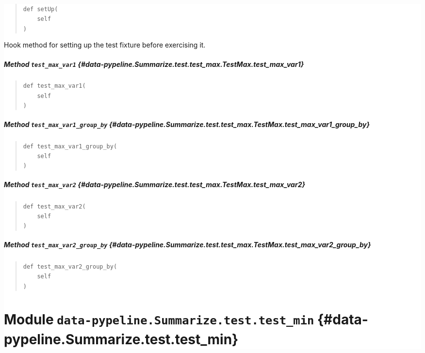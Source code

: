


>     def setUp(
>         self
>     )


Hook method for setting up the test fixture before exercising it.

    
##### Method `test_max_var1` {#data-pypeline.Summarize.test.test_max.TestMax.test_max_var1}




>     def test_max_var1(
>         self
>     )




    
##### Method `test_max_var1_group_by` {#data-pypeline.Summarize.test.test_max.TestMax.test_max_var1_group_by}




>     def test_max_var1_group_by(
>         self
>     )




    
##### Method `test_max_var2` {#data-pypeline.Summarize.test.test_max.TestMax.test_max_var2}




>     def test_max_var2(
>         self
>     )




    
##### Method `test_max_var2_group_by` {#data-pypeline.Summarize.test.test_max.TestMax.test_max_var2_group_by}




>     def test_max_var2_group_by(
>         self
>     )






    
# Module `data-pypeline.Summarize.test.test_min` {#data-pypeline.Summarize.test.test_min}

